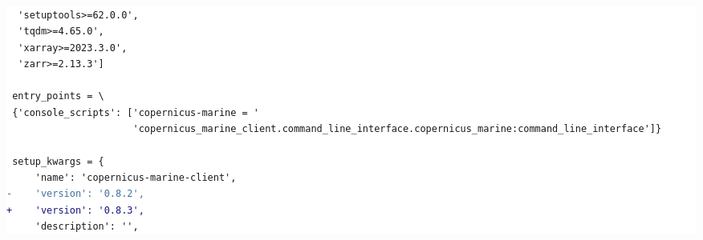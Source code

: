 ```diff
  'setuptools>=62.0.0',
  'tqdm>=4.65.0',
  'xarray>=2023.3.0',
  'zarr>=2.13.3']
 
 entry_points = \
 {'console_scripts': ['copernicus-marine = '
                      'copernicus_marine_client.command_line_interface.copernicus_marine:command_line_interface']}
 
 setup_kwargs = {
     'name': 'copernicus-marine-client',
-    'version': '0.8.2',
+    'version': '0.8.3',
     'description': '',
```